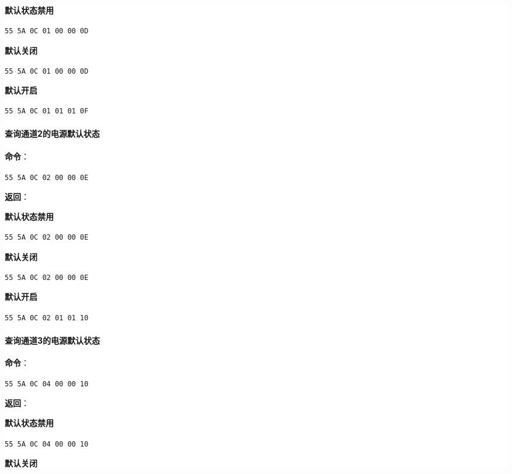 **默认状态禁用**

```
55 5A 0C 01 00 00 0D
```

**默认关闭**

```
55 5A 0C 01 00 00 0D 
```
**默认开启**

```
55 5A 0C 01 01 01 0F 
```



#### **查询通道2的电源默认状态**

**命令**：

```
55 5A 0C 02 00 00 0E
```

**返回**：

**默认状态禁用**

```
55 5A 0C 02 00 00 0E 
```

**默认关闭**

```
55 5A 0C 02 00 00 0E 
```
**默认开启**

```
55 5A 0C 02 01 01 10
```

#### **查询通道3的电源默认状态**

**命令**：

```
55 5A 0C 04 00 00 10
```

**返回**：

**默认状态禁用**

```
55 5A 0C 04 00 00 10 
```

**默认关闭**
